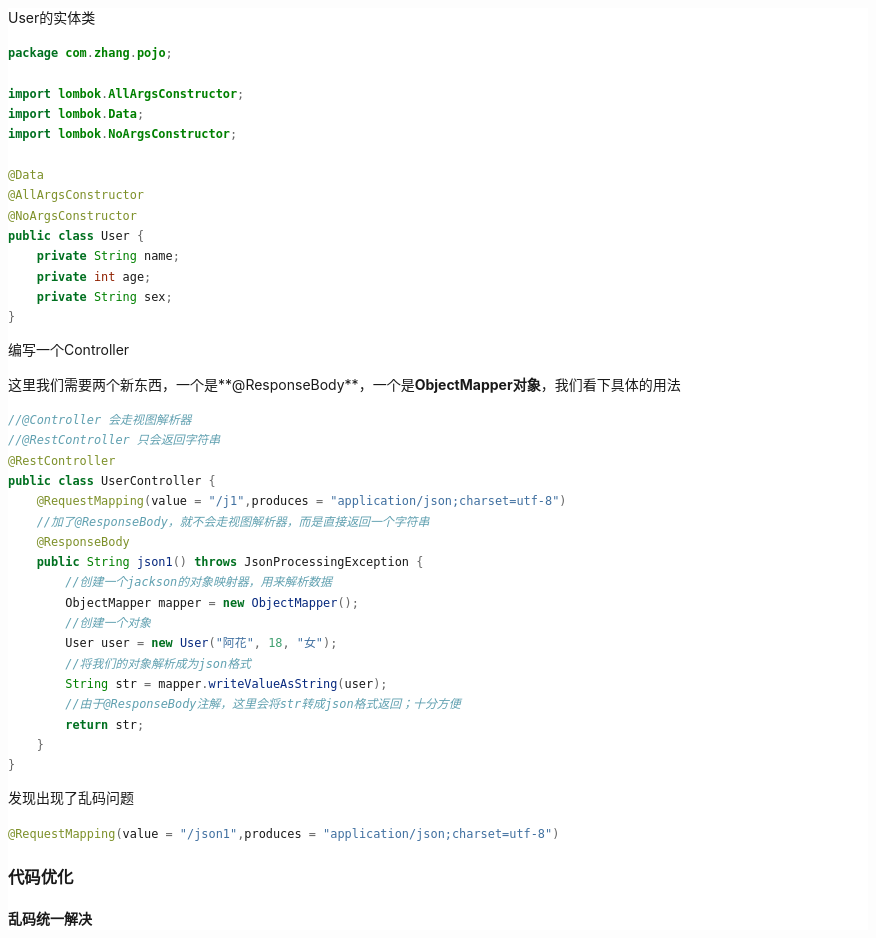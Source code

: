 User的实体类

```java
package com.zhang.pojo;

import lombok.AllArgsConstructor;
import lombok.Data;
import lombok.NoArgsConstructor;

@Data
@AllArgsConstructor
@NoArgsConstructor
public class User {
    private String name;
    private int age;
    private String sex;
}

```

编写一个Controller

这里我们需要两个新东西，一个是**@ResponseBody**，一个是**ObjectMapper对象**，我们看下具体的用法

```java
//@Controller 会走视图解析器
//@RestController 只会返回字符串
@RestController
public class UserController {
    @RequestMapping(value = "/j1",produces = "application/json;charset=utf-8")
    //加了@ResponseBody，就不会走视图解析器，而是直接返回一个字符串
    @ResponseBody
    public String json1() throws JsonProcessingException {
        //创建一个jackson的对象映射器，用来解析数据
        ObjectMapper mapper = new ObjectMapper();
        //创建一个对象
        User user = new User("阿花", 18, "女");
        //将我们的对象解析成为json格式
        String str = mapper.writeValueAsString(user);
        //由于@ResponseBody注解，这里会将str转成json格式返回；十分方便
        return str;
    }
}
```

发现出现了乱码问题

```java
@RequestMapping(value = "/json1",produces = "application/json;charset=utf-8")
```

### 代码优化

#### **乱码统一解决**
